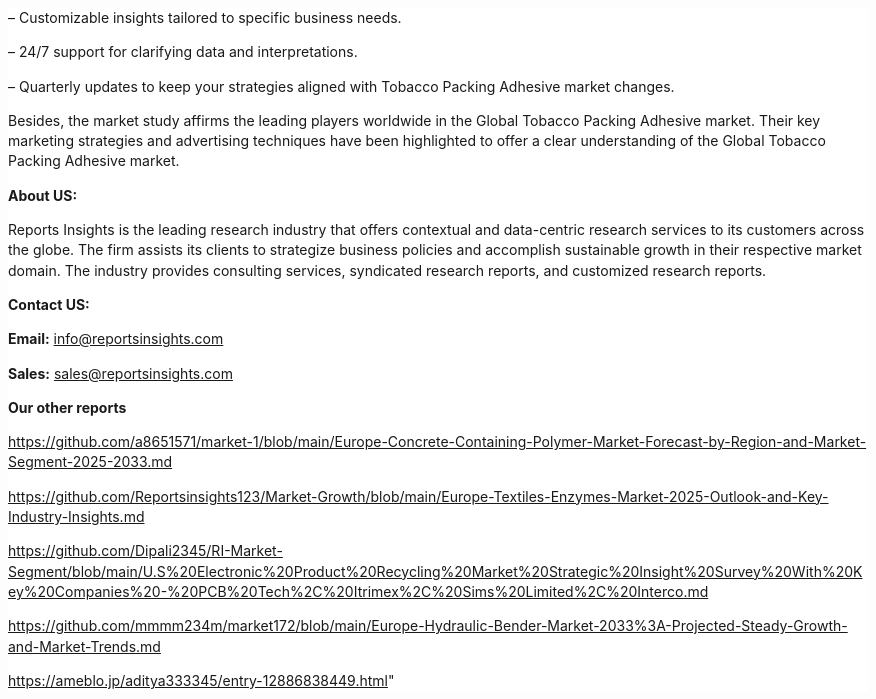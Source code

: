 – Customizable insights tailored to specific business needs.

– 24/7 support for clarifying data and interpretations.

– Quarterly updates to keep your strategies aligned with Tobacco Packing Adhesive market changes.

Besides, the market study affirms the leading players worldwide in the Global Tobacco Packing Adhesive market. Their key marketing strategies and advertising techniques have been highlighted to offer a clear understanding of the Global Tobacco Packing Adhesive market.

<strong><strong>About US</strong>:</strong>

Reports Insights is the leading research industry that offers contextual and data-centric research services to its customers across the globe. The firm assists its clients to strategize business policies and accomplish sustainable growth in their respective market domain. The industry provides consulting services, syndicated research reports, and customized research reports.

<strong>Contact US:</strong>

<p class=><b>Email:</b> <a href=mailto:info@reportsinsights.com>info@reportsinsights.com</a></p>
<p class=><b>Sales:</b> <a href=mailto:sales@reportsinsights.com>sales@reportsinsights.com</a></p>

<strong>Our other reports</strong>

<a href=https://github.com/a8651571/market-1/blob/main/Europe-Concrete-Containing-Polymer-Market-Forecast-by-Region-and-Market-Segment-2025-2033.md>https://github.com/a8651571/market-1/blob/main/Europe-Concrete-Containing-Polymer-Market-Forecast-by-Region-and-Market-Segment-2025-2033.md</a>

<a href=https://github.com/Reportsinsights123/Market-Growth/blob/main/Europe-Textiles-Enzymes-Market-2025-Outlook-and-Key-Industry-Insights.md>https://github.com/Reportsinsights123/Market-Growth/blob/main/Europe-Textiles-Enzymes-Market-2025-Outlook-and-Key-Industry-Insights.md</a>

<a href=https://github.com/Dipali2345/RI-Market-Segment/blob/main/U.S%20Electronic%20Product%20Recycling%20Market%20Strategic%20Insight%20Survey%20With%20Key%20Companies%20-%20PCB%20Tech%2C%20Itrimex%2C%20Sims%20Limited%2C%20Interco.md>https://github.com/Dipali2345/RI-Market-Segment/blob/main/U.S%20Electronic%20Product%20Recycling%20Market%20Strategic%20Insight%20Survey%20With%20Key%20Companies%20-%20PCB%20Tech%2C%20Itrimex%2C%20Sims%20Limited%2C%20Interco.md</a>

<a href=https://github.com/mmmm234m/market172/blob/main/Europe-Hydraulic-Bender-Market-2033%3A-Projected-Steady-Growth-and-Market-Trends.md>https://github.com/mmmm234m/market172/blob/main/Europe-Hydraulic-Bender-Market-2033%3A-Projected-Steady-Growth-and-Market-Trends.md</a>

<a href=https://ameblo.jp/aditya333345/entry-12886838449.html>https://ameblo.jp/aditya333345/entry-12886838449.html</a>"
